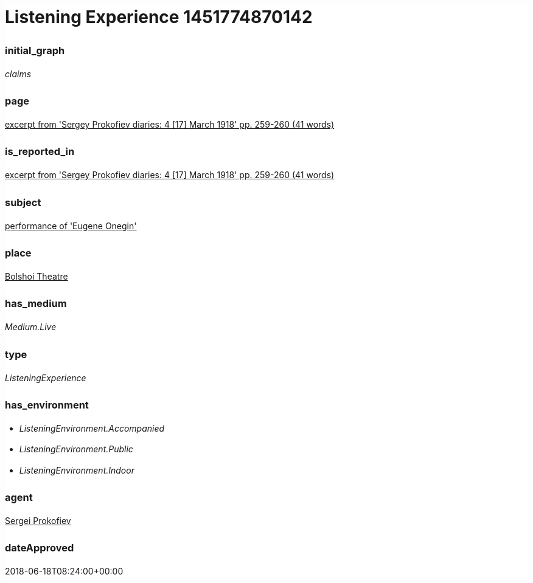 # Listening Experience 1451774870142

### initial_graph


*claims*

### page


[excerpt from 'Sergey Prokofiev diaries: 4 [17] March 1918' pp. 259-260 (41 words)](#excerpt-from-'Sergey-Prokofiev-diaries-4-[17]-March-1918'-pp.-259-260-(41-words))

### is_reported_in


[excerpt from 'Sergey Prokofiev diaries: 4 [17] March 1918' pp. 259-260 (41 words)](#excerpt-from-'Sergey-Prokofiev-diaries-4-[17]-March-1918'-pp.-259-260-(41-words))

### subject


[performance of 'Eugene Onegin'](#performance-of-'Eugene-Onegin')

### place


[Bolshoi Theatre](#Bolshoi-Theatre)

### has_medium


*Medium.Live*

### type


*ListeningExperience*

### has_environment

 - *ListeningEnvironment.Accompanied*

 - *ListeningEnvironment.Public*

 - *ListeningEnvironment.Indoor*

### agent


[Sergei Prokofiev](#Sergei-Prokofiev)

### dateApproved


2018-06-18T08:24:00+00:00
